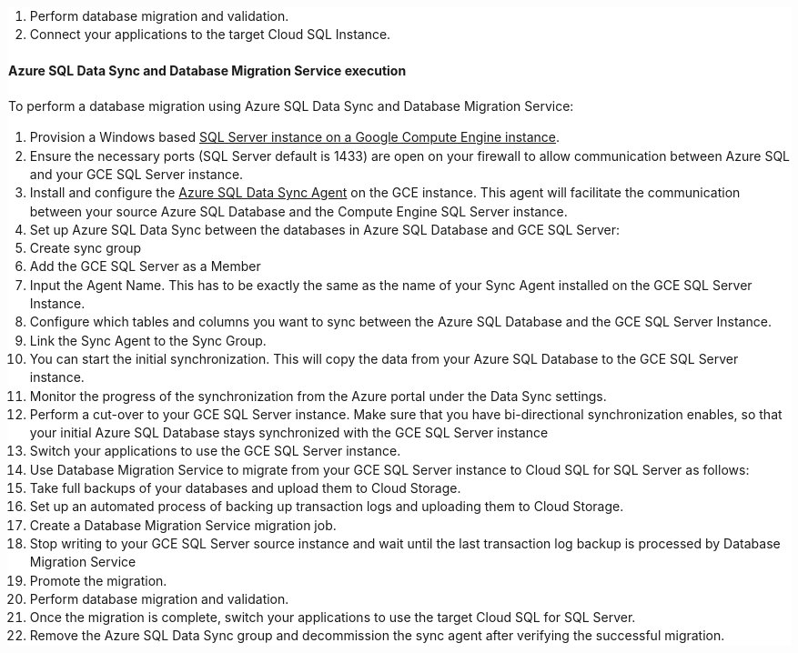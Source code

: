 1.  Perform database migration and validation.
1.  Connect your applications to the target Cloud SQL Instance.

#### Azure SQL Data Sync and Database Migration Service execution

To perform a database migration using Azure SQL Data Sync and Database Migration
Service:

1.  Provision a Windows based
    [SQL Server instance on a Google Compute Engine instance](https://cloud.google.com/compute/docs/instances/sql-server/creating-sql-server-instances).
1.  Ensure the necessary ports (SQL Server default is 1433) are open on your
    firewall to allow communication between Azure SQL and your GCE SQL Server
    instance.
1.  Install and configure the
    [Azure SQL Data Sync Agent](https://learn.microsoft.com/en-us/azure/azure-sql/database/sql-data-sync-agent-overview?view=azuresql)
    on the GCE instance. This agent will facilitate the communication between
    your source Azure SQL Database and the Compute Engine SQL Server instance.
1.  Set up Azure SQL Data Sync between the databases in Azure SQL Database and
    GCE SQL Server:
1.  Create sync group
1.  Add the GCE SQL Server as a Member
1.  Input the Agent Name. This has to be exactly the same as the name of your
    Sync Agent installed on the GCE SQL Server Instance.
1.  Configure which tables and columns you want to sync between the Azure SQL
    Database and the GCE SQL Server Instance.
1.  Link the Sync Agent to the Sync Group.
1.  You can start the initial synchronization. This will copy the data from your
    Azure SQL Database to the GCE SQL Server instance.
1.  Monitor the progress of the synchronization from the Azure portal under the
    Data Sync settings.
1.  Perform a cut-over to your GCE SQL Server instance. Make sure that you have
    bi-directional synchronization enables, so that your initial Azure SQL
    Database stays synchronized with the GCE SQL Server instance
1.  Switch your applications to use the GCE SQL Server instance.
1.  Use Database Migration Service to migrate from your GCE SQL Server instance
    to Cloud SQL for SQL Server as follows:
1.  Take full backups of your databases and upload them to Cloud Storage.
1.  Set up an automated process of backing up transaction logs and uploading
    them to Cloud Storage.
1.  Create a Database Migration Service migration job.
1.  Stop writing to your GCE SQL Server source instance and wait until the last
    transaction log backup is processed by Database Migration Service
1.  Promote the migration.
1.  Perform database migration and validation.
1.  Once the migration is complete, switch your applications to use the target
    Cloud SQL for SQL Server.
1.  Remove the Azure SQL Data Sync group and decommission the sync agent after
    verifying the successful migration.
